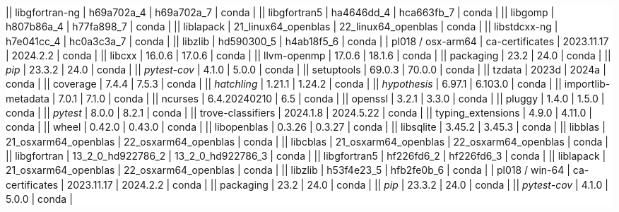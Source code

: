 || libgfortran-ng | h69a702a_4 | h69a702a_7 | conda |
|| libgfortran5 | ha4646dd_4 | hca663fb_7 | conda |
|| libgomp | h807b86a_4 | h77fa898_7 | conda |
|| liblapack | 21_linux64_openblas | 22_linux64_openblas | conda |
|| libstdcxx-ng | h7e041cc_4 | hc0a3c3a_7 | conda |
|| libzlib | hd590300_5 | h4ab18f5_6 | conda |
| pl018 / osx-arm64 | ca-certificates | 2023.11.17 | 2024.2.2 | conda |
|| libcxx | 16.0.6 | 17.0.6 | conda |
|| llvm-openmp | 17.0.6 | 18.1.6 | conda |
|| packaging | 23.2 | 24.0 | conda |
|| *pip* | 23.3.2 | 24.0 | conda |
|| *pytest-cov* | 4.1.0 | 5.0.0 | conda |
|| setuptools | 69.0.3 | 70.0.0 | conda |
|| tzdata | 2023d | 2024a | conda |
|| coverage | 7.4.4 | 7.5.3 | conda |
|| *hatchling* | 1.21.1 | 1.24.2 | conda |
|| *hypothesis* | 6.97.1 | 6.103.0 | conda |
|| importlib-metadata | 7.0.1 | 7.1.0 | conda |
|| ncurses | 6.4.20240210 | 6.5 | conda |
|| openssl | 3.2.1 | 3.3.0 | conda |
|| pluggy | 1.4.0 | 1.5.0 | conda |
|| *pytest* | 8.0.0 | 8.2.1 | conda |
|| trove-classifiers | 2024.1.8 | 2024.5.22 | conda |
|| typing_extensions | 4.9.0 | 4.11.0 | conda |
|| wheel | 0.42.0 | 0.43.0 | conda |
|| libopenblas | 0.3.26 | 0.3.27 | conda |
|| libsqlite | 3.45.2 | 3.45.3 | conda |
|| libblas | 21_osxarm64_openblas | 22_osxarm64_openblas | conda |
|| libcblas | 21_osxarm64_openblas | 22_osxarm64_openblas | conda |
|| libgfortran | 13_2_0_hd922786_2 | 13_2_0_hd922786_3 | conda |
|| libgfortran5 | hf226fd6_2 | hf226fd6_3 | conda |
|| liblapack | 21_osxarm64_openblas | 22_osxarm64_openblas | conda |
|| libzlib | h53f4e23_5 | hfb2fe0b_6 | conda |
| pl018 / win-64 | ca-certificates | 2023.11.17 | 2024.2.2 | conda |
|| packaging | 23.2 | 24.0 | conda |
|| *pip* | 23.3.2 | 24.0 | conda |
|| *pytest-cov* | 4.1.0 | 5.0.0 | conda |